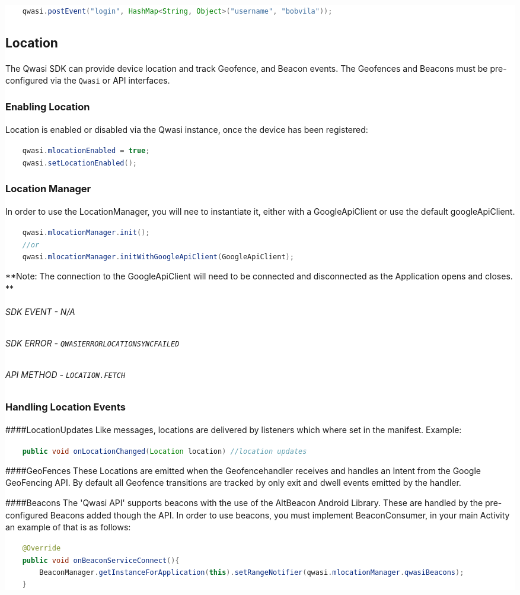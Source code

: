 ```java
    qwasi.postEvent("login", HashMap<String, Object>("username", "bobvila"));
```

## Location

The Qwasi SDK can provide device location and track Geofence, and Beacon events. The Geofences 
and Beacons must be pre-configured via the `Qwasi` or API interfaces.

### Enabling Location

Location is enabled or disabled via the Qwasi instance, once the device has been registered:

```java
    qwasi.mlocationEnabled = true;
    qwasi.setLocationEnabled();
```

### Location Manager
In order to use the LocationManager, you will nee to instantiate it, either with a GoogleApiClient or use the default googleApiClient.

```java
    qwasi.mlocationManager.init();
    //or
    qwasi.mlocationManager.initWithGoogleApiClient(GoogleApiClient);
```

**Note: The connection to the GoogleApiClient will need to be connected and disconnected as the Application opens and closes. **

###### SDK EVENT - N/A
###### SDK ERROR - `QWASIERRORLOCATIONSYNCFAILED`
###### API METHOD - `LOCATION.FETCH`

### Handling Location Events
####LocationUpdates
Like messages, locations are delivered by listeners which where set in the manifest.
Example:

```java
    public void onLocationChanged(Location location) //location updates
```

####GeoFences
These Locations are emitted when the Geofencehandler receives and handles an Intent from the 
Google GeoFencing API. By default all Geofence transitions are tracked by only exit and dwell 
events emitted by the handler.


####Beacons
The 'Qwasi API' supports beacons with the use of the AltBeacon Android Library. These are handled
 by the pre-configured Beacons added though the API. In order to use beacons, you must implement 
 BeaconConsumer, in your main Activity an example of that is as follows:

```java
    @Override
    public void onBeaconServiceConnect(){
        BeaconManager.getInstanceForApplication(this).setRangeNotifier(qwasi.mlocationManager.qwasiBeacons);
    }
```
